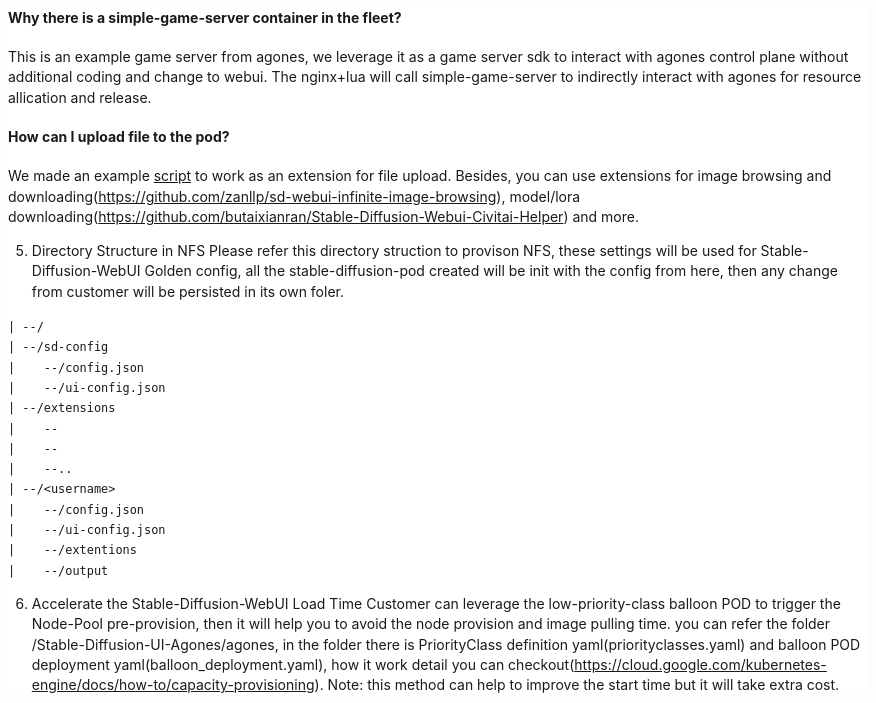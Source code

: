 #### Why there is a simple-game-server container in the fleet?
This is an example game server from agones, we leverage it as a game server sdk to interact with agones control plane without additional coding and change to webui.
The nginx+lua will call simple-game-server to indirectly interact with agones for resource allication and release.

#### How can I upload file to the pod?
We made an example [script](./Stable-Diffusion-UI-Agones/sd-webui/extensions/stable-diffusion-webui-udload/scripts/udload.py) to work as an extension for file upload.
Besides, you can use extensions for image browsing and downloading(https://github.com/zanllp/sd-webui-infinite-image-browsing), model/lora downloading(https://github.com/butaixianran/Stable-Diffusion-Webui-Civitai-Helper) and more.

5. Directory Structure in NFS
Please refer this directory struction to provison NFS, these settings will be used for Stable-Diffusion-WebUI Golden config, all the stable-diffusion-pod created will be init with the config from here, then any change from customer will be persisted in its own foler.
```
| --/
| --/sd-config
|    --/config.json
|    --/ui-config.json
| --/extensions
|    --
|    --
|    --..
| --/<username>
|    --/config.json
|    --/ui-config.json
|    --/extentions
|    --/output
```
6. Accelerate the Stable-Diffusion-WebUI Load Time
Customer can leverage the low-priority-class balloon POD to trigger the Node-Pool pre-provision, then it will help you to avoid the node provision and image pulling time. you can refer the folder /Stable-Diffusion-UI-Agones/agones, in the folder there is PriorityClass definition yaml(priorityclasses.yaml) and balloon POD deployment yaml(balloon_deployment.yaml), how it work detail you can checkout(https://cloud.google.com/kubernetes-engine/docs/how-to/capacity-provisioning). Note: this method can help to improve the start time but it will take extra cost.